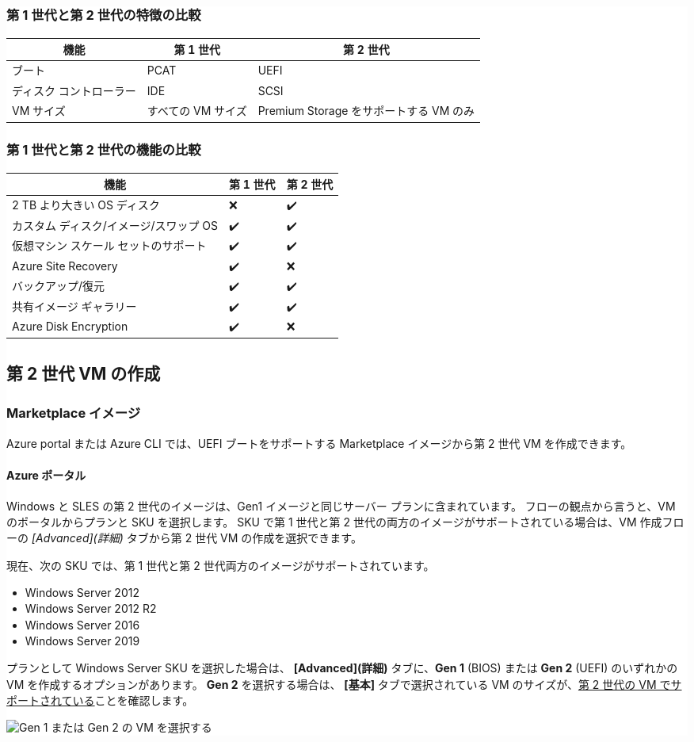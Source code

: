 ### <a name="generation-1-vs-generation-2-features"></a>第 1 世代と第 2 世代の特徴の比較

| 機能 | 第 1 世代 | 第 2 世代 |
|---------|--------------|--------------|
| ブート             | PCAT         | UEFI |
| ディスク コントローラー | IDE          | SCSI |
| VM サイズ         | すべての VM サイズ | Premium Storage をサポートする VM のみ |

### <a name="generation-1-vs-generation-2-capabilities"></a>第 1 世代と第 2 世代の機能の比較

| 機能 | 第 1 世代 | 第 2 世代 |
|------------|--------------|--------------|
| 2 TB より大きい OS ディスク                    | :x:                | :heavy_check_mark: |
| カスタム ディスク/イメージ/スワップ OS         | :heavy_check_mark: | :heavy_check_mark: |
| 仮想マシン スケール セットのサポート | :heavy_check_mark: | :heavy_check_mark: |
| Azure Site Recovery               | :heavy_check_mark: | :x:                |
| バックアップ/復元                    | :heavy_check_mark: | :heavy_check_mark: |
| 共有イメージ ギャラリー              | :heavy_check_mark: | :heavy_check_mark: |
| Azure Disk Encryption             | :heavy_check_mark: | :x:                |

## <a name="creating-a-generation-2-vm"></a>第 2 世代 VM の作成

### <a name="marketplace-image"></a>Marketplace イメージ

Azure portal または Azure CLI では、UEFI ブートをサポートする Marketplace イメージから第 2 世代 VM を作成できます。

#### <a name="azure-portal"></a>Azure ポータル

Windows と SLES の第 2 世代のイメージは、Gen1 イメージと同じサーバー プランに含まれています。 フローの観点から言うと、VM のポータルからプランと SKU を選択します。 SKU で第 1 世代と第 2 世代の両方のイメージがサポートされている場合は、VM 作成フローの *[Advanced]\(詳細\)* タブから第 2 世代 VM の作成を選択できます。

現在、次の SKU では、第 1 世代と第 2 世代両方のイメージがサポートされています。

* Windows Server 2012
* Windows Server 2012 R2
* Windows Server 2016
* Windows Server 2019

プランとして Windows Server SKU を選択した場合は、 **[Advanced]\(詳細\)** タブに、**Gen 1** (BIOS) または **Gen 2** (UEFI) のいずれかの VM を作成するオプションがあります。 **Gen 2** を選択する場合は、 **[基本]** タブで選択されている VM のサイズが、[第 2 世代の VM でサポートされている](#generation-2-vm-sizes)ことを確認します。

![Gen 1 または Gen 2 の VM を選択する](./media/generation-2/gen1-gen2-select.png)
